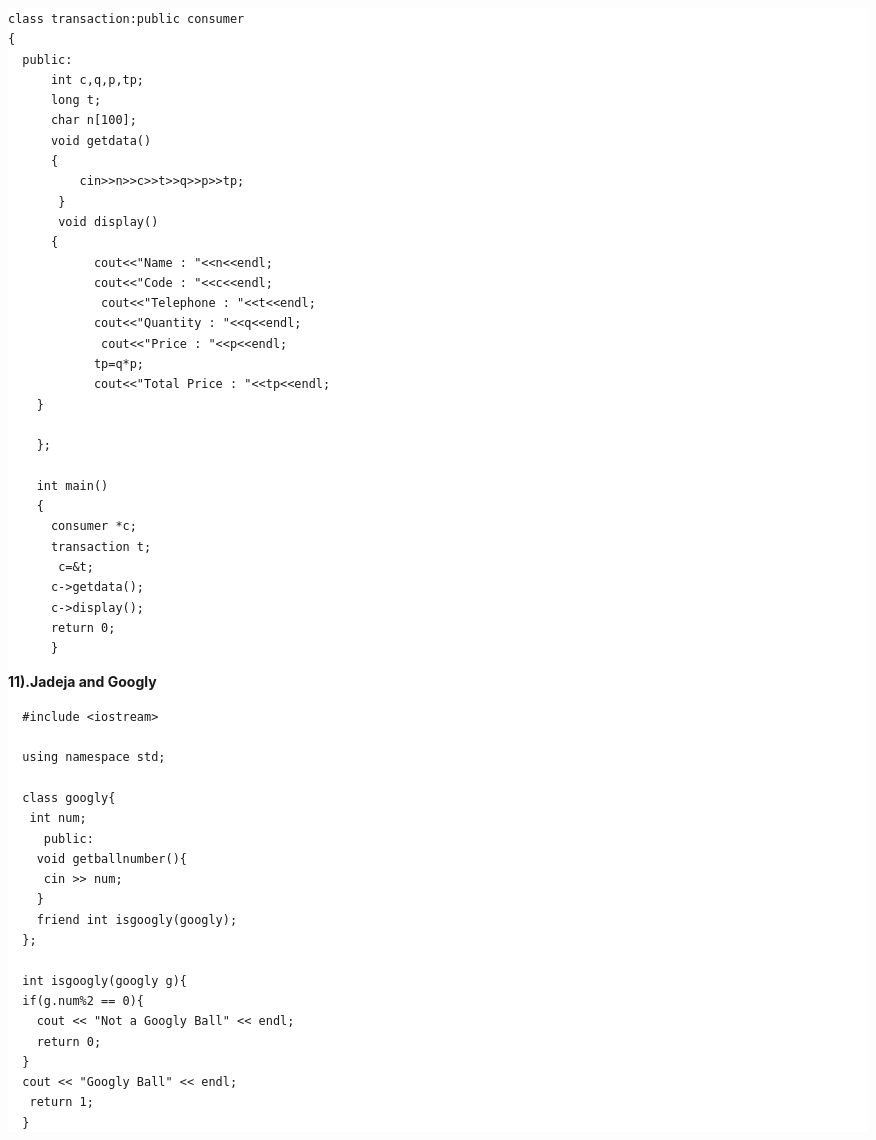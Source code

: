     class transaction:public consumer
    {
      public:
          int c,q,p,tp;
          long t;
          char n[100];
          void getdata()
          {
              cin>>n>>c>>t>>q>>p>>tp;
           }
           void display()
          {
                cout<<"Name : "<<n<<endl;
                cout<<"Code : "<<c<<endl;
                 cout<<"Telephone : "<<t<<endl;
                cout<<"Quantity : "<<q<<endl;
                 cout<<"Price : "<<p<<endl;
                tp=q*p;
                cout<<"Total Price : "<<tp<<endl;
        }

        };

        int main()
        {
          consumer *c;
          transaction t;
           c=&t;
          c->getdata();
          c->display();
          return 0;
          }
 **11).Jadeja and Googly**
 
      #include <iostream>

      using namespace std;

      class googly{
       int num;
         public:
        void getballnumber(){
         cin >> num;
        }
        friend int isgoogly(googly);
      };

      int isgoogly(googly g){
      if(g.num%2 == 0){
        cout << "Not a Googly Ball" << endl;
        return 0;
      }
      cout << "Googly Ball" << endl;
       return 1;
      }
